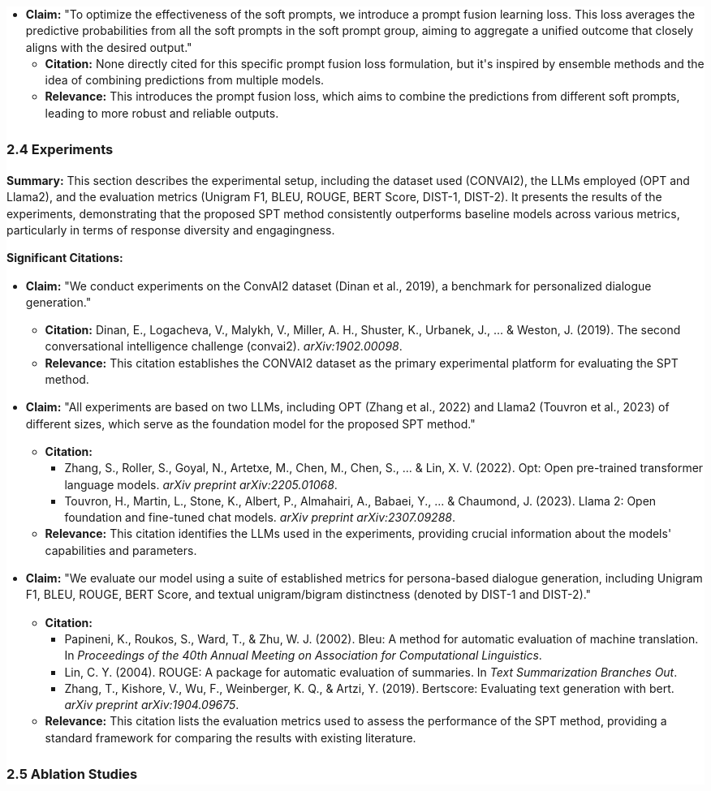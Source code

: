 * **Claim:** "To optimize the effectiveness of the soft prompts, we introduce a prompt fusion learning loss. This loss averages the predictive probabilities from all the soft prompts in the soft prompt group, aiming to aggregate a unified outcome that closely aligns with the desired output."
    * **Citation:** None directly cited for this specific prompt fusion loss formulation, but it's inspired by ensemble methods and the idea of combining predictions from multiple models.
    * **Relevance:** This introduces the prompt fusion loss, which aims to combine the predictions from different soft prompts, leading to more robust and reliable outputs.


### 2.4 Experiments

**Summary:** This section describes the experimental setup, including the dataset used (CONVAI2), the LLMs employed (OPT and Llama2), and the evaluation metrics (Unigram F1, BLEU, ROUGE, BERT Score, DIST-1, DIST-2). It presents the results of the experiments, demonstrating that the proposed SPT method consistently outperforms baseline models across various metrics, particularly in terms of response diversity and engagingness.

**Significant Citations:**

* **Claim:** "We conduct experiments on the ConvAI2 dataset (Dinan et al., 2019), a benchmark for personalized dialogue generation."
    * **Citation:** Dinan, E., Logacheva, V., Malykh, V., Miller, A. H., Shuster, K., Urbanek, J., ... & Weston, J. (2019). The second conversational intelligence challenge (convai2). *arXiv:1902.00098*.
    * **Relevance:** This citation establishes the CONVAI2 dataset as the primary experimental platform for evaluating the SPT method.

* **Claim:** "All experiments are based on two LLMs, including OPT (Zhang et al., 2022) and Llama2 (Touvron et al., 2023) of different sizes, which serve as the foundation model for the proposed SPT method."
    * **Citation:**
        * Zhang, S., Roller, S., Goyal, N., Artetxe, M., Chen, M., Chen, S., ... & Lin, X. V. (2022). Opt: Open pre-trained transformer language models. *arXiv preprint arXiv:2205.01068*.
        * Touvron, H., Martin, L., Stone, K., Albert, P., Almahairi, A., Babaei, Y., ... & Chaumond, J. (2023). Llama 2: Open foundation and fine-tuned chat models. *arXiv preprint arXiv:2307.09288*.
    * **Relevance:** This citation identifies the LLMs used in the experiments, providing crucial information about the models' capabilities and parameters.

* **Claim:** "We evaluate our model using a suite of established metrics for persona-based dialogue generation, including Unigram F1, BLEU, ROUGE, BERT Score, and textual unigram/bigram distinctness (denoted by DIST-1 and DIST-2)."
    * **Citation:**
        * Papineni, K., Roukos, S., Ward, T., & Zhu, W. J. (2002). Bleu: A method for automatic evaluation of machine translation. In *Proceedings of the 40th Annual Meeting on Association for Computational Linguistics*.
        * Lin, C. Y. (2004). ROUGE: A package for automatic evaluation of summaries. In *Text Summarization Branches Out*.
        * Zhang, T., Kishore, V., Wu, F., Weinberger, K. Q., & Artzi, Y. (2019). Bertscore: Evaluating text generation with bert. *arXiv preprint arXiv:1904.09675*.
    * **Relevance:** This citation lists the evaluation metrics used to assess the performance of the SPT method, providing a standard framework for comparing the results with existing literature.


### 2.5 Ablation Studies
